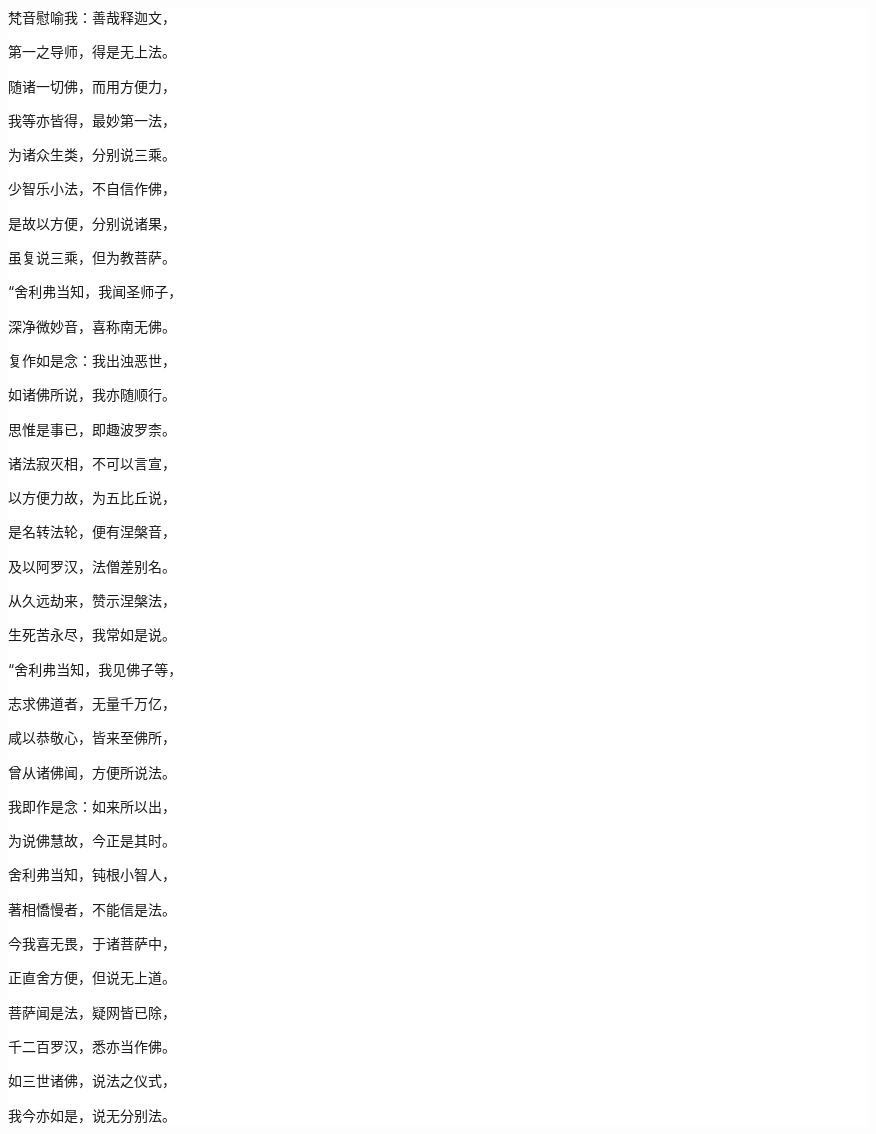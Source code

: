 梵音慰喻我：善哉释迦文，  

第一之导师，得是无上法。  

随诸一切佛，而用方便力，  

我等亦皆得，最妙第一法，  

为诸众生类，分别说三乘。  

少智乐小法，不自信作佛，  

是故以方便，分别说诸果，  

虽复说三乘，但为教菩萨。  

“舍利弗当知，我闻圣师子，  

深净微妙音，喜称南无佛。  

复作如是念：我出浊恶世，  

如诸佛所说，我亦随顺行。  

思惟是事已，即趣波罗柰。  

诸法寂灭相，不可以言宣，  

以方便力故，为五比丘说，  

是名转法轮，便有涅槃音，  

及以阿罗汉，法僧差别名。  

从久远劫来，赞示涅槃法，  

生死苦永尽，我常如是说。  

“舍利弗当知，我见佛子等，  

志求佛道者，无量千万亿，  

咸以恭敬心，皆来至佛所，  

曾从诸佛闻，方便所说法。  

我即作是念：如来所以出，  

为说佛慧故，今正是其时。  

舍利弗当知，钝根小智人，  

著相憍慢者，不能信是法。  

今我喜无畏，于诸菩萨中，  

正直舍方便，但说无上道。  

菩萨闻是法，疑网皆已除，  

千二百罗汉，悉亦当作佛。  

如三世诸佛，说法之仪式，  

我今亦如是，说无分别法。  
